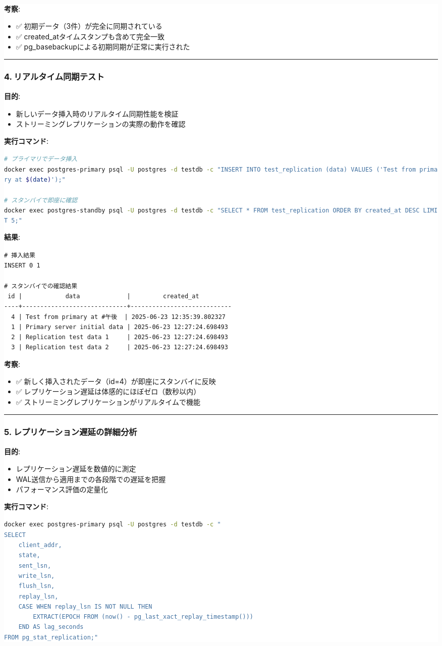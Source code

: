 **考察**:
- ✅ 初期データ（3件）が完全に同期されている
- ✅ created_atタイムスタンプも含めて完全一致
- ✅ pg_basebackupによる初期同期が正常に実行された

---

### 4. リアルタイム同期テスト

**目的**:
- 新しいデータ挿入時のリアルタイム同期性能を検証
- ストリーミングレプリケーションの実際の動作を確認

**実行コマンド**:
```bash
# プライマリでデータ挿入
docker exec postgres-primary psql -U postgres -d testdb -c "INSERT INTO test_replication (data) VALUES ('Test from primary at $(date)');"

# スタンバイで即座に確認
docker exec postgres-standby psql -U postgres -d testdb -c "SELECT * FROM test_replication ORDER BY created_at DESC LIMIT 5;"
```

**結果**:
```
# 挿入結果
INSERT 0 1

# スタンバイでの確認結果
 id |            data             |         created_at         
----+-----------------------------+----------------------------
  4 | Test from primary at #午後  | 2025-06-23 12:35:39.802327
  1 | Primary server initial data | 2025-06-23 12:27:24.698493
  2 | Replication test data 1     | 2025-06-23 12:27:24.698493
  3 | Replication test data 2     | 2025-06-23 12:27:24.698493
```

**考察**:
- ✅ 新しく挿入されたデータ（id=4）が即座にスタンバイに反映
- ✅ レプリケーション遅延は体感的にほぼゼロ（数秒以内）
- ✅ ストリーミングレプリケーションがリアルタイムで機能

---

### 5. レプリケーション遅延の詳細分析

**目的**:
- レプリケーション遅延を数値的に測定
- WAL送信から適用までの各段階での遅延を把握
- パフォーマンス評価の定量化

**実行コマンド**:
```bash
docker exec postgres-primary psql -U postgres -d testdb -c "
SELECT 
    client_addr,
    state,
    sent_lsn,
    write_lsn,
    flush_lsn,
    replay_lsn,
    CASE WHEN replay_lsn IS NOT NULL THEN 
        EXTRACT(EPOCH FROM (now() - pg_last_xact_replay_timestamp()))
    END AS lag_seconds
FROM pg_stat_replication;"
```
